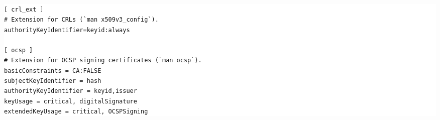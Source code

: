 ~~~~
[ crl_ext ]
# Extension for CRLs (`man x509v3_config`).
authorityKeyIdentifier=keyid:always

[ ocsp ]
# Extension for OCSP signing certificates (`man ocsp`).
basicConstraints = CA:FALSE
subjectKeyIdentifier = hash
authorityKeyIdentifier = keyid,issuer
keyUsage = critical, digitalSignature
extendedKeyUsage = critical, OCSPSigning
~~~~
